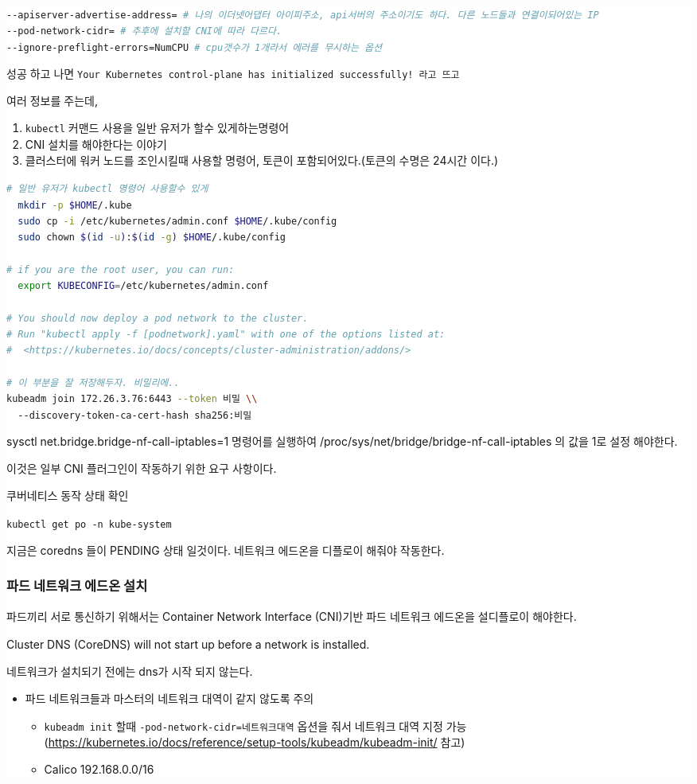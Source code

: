   ```bash
  --apiserver-advertise-address= # 나의 이더넷어댑터 아이피주소, api서버의 주소이기도 하다. 다른 노드들과 연결이되어있는 IP
  --pod-network-cidr= # 추후에 설치할 CNI에 따라 다르다.
  --ignore-preflight-errors=NumCPU # cpu갯수가 1개라서 에러를 무시하는 옵션
  ```

  성공 하고 나면 `Your Kubernetes control-plane has initialized successfully! 라고 뜨고`

  여러 정보를 주는데, 

  1. `kubectl` 커맨드 사용을 일반 유저가 할수 있게하는명령어
  2. CNI 설치를 해야한다는 이야기
  3. 클러스터에 워커 노드를 조인시킬때 사용할 명령어, 토큰이 포함되어있다.(토큰의 수명은 24시간 이다.)

  ```bash
  # 일반 유저가 kubectl 명령어 사용할수 있게	
  	mkdir -p $HOME/.kube
    sudo cp -i /etc/kubernetes/admin.conf $HOME/.kube/config
    sudo chown $(id -u):$(id -g) $HOME/.kube/config
  
  # if you are the root user, you can run:
    export KUBECONFIG=/etc/kubernetes/admin.conf
  
  # You should now deploy a pod network to the cluster.
  # Run "kubectl apply -f [podnetwork].yaml" with one of the options listed at:
  #  <https://kubernetes.io/docs/concepts/cluster-administration/addons/>
  
  # 이 부분을 잘 저장해두자. 비밀리에..
  kubeadm join 172.26.3.76:6443 --token 비밀 \\
  	--discovery-token-ca-cert-hash sha256:비밀
  ```

  sysctl net.bridge.bridge-nf-call-iptables=1 명령어를 실행하여 /proc/sys/net/bridge/bridge-nf-call-iptables 의 값을 1로 설정 해야한다.

  이것은 일부 CNI 플러그인이 작동하기 위한 요구 사항이다.

  쿠버네티스 동작 상태 확인

  `kubectl get po -n kube-system`

  지금은 coredns 들이 PENDING 상태 일것이다. 네트워크 에드온을 디플로이 해줘야 작동한다.

  

  ### 파드 네트워크 에드온 설치

  파드끼리 서로 통신하기 위해서는 Container Network Interface (CNI)기반 파드 네트워크 에드온을 설디플로이 해야한다.

  Cluster DNS (CoreDNS) will not start up before a network is installed.

  네트워크가 설치되기 전에는 dns가 시작 되지 않는다.

  - 파드 네트워크들과  마스터의 네트워크 대역이 같지 않도록 주의

    - `kubeadm init` 할때 `-pod-network-cidr=네트워크대역` 옵션을 줘서 네트워크 대역 지정 가능 (https://kubernetes.io/docs/reference/setup-tools/kubeadm/kubeadm-init/ 참고)

    - Calico 192.168.0.0/16
